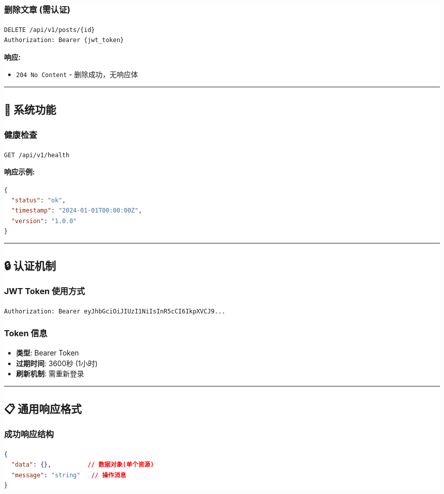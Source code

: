 ### 删除文章 (需认证)
```http
DELETE /api/v1/posts/{id}
Authorization: Bearer {jwt_token}
```

**响应:**
- `204 No Content` - 删除成功，无响应体

---

## 🏥 系统功能

### 健康检查
```http
GET /api/v1/health
```

**响应示例:**
```json
{
  "status": "ok",
  "timestamp": "2024-01-01T00:00:00Z",
  "version": "1.0.0"
}
```

---

## 🔒 认证机制

### JWT Token 使用方式
```http
Authorization: Bearer eyJhbGciOiJIUzI1NiIsInR5cCI6IkpXVCJ9...
```

### Token 信息
- **类型**: Bearer Token
- **过期时间**: 3600秒 (1小时)
- **刷新机制**: 需重新登录

---

## 📋 通用响应格式

### 成功响应结构
```json
{
  "data": {},          // 数据对象(单个资源)
  "message": "string"   // 操作消息
}
```
